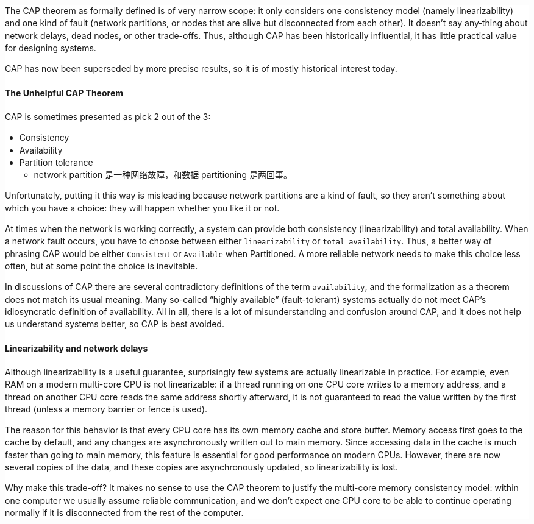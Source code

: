 The CAP theorem as formally defined is of very narrow scope: it only considers
one consistency model (namely linearizability) and one kind of fault (network
partitions, or nodes that are alive but disconnected from each other). It
doesn’t say any‐thing about network delays, dead nodes, or other trade-offs.
Thus, although CAP has been historically influential, it has little practical
value for designing systems.

CAP has now been superseded by more precise results, so it is of mostly
historical interest today.

#### The Unhelpful CAP Theorem

CAP is sometimes presented as pick 2 out of the 3:

- Consistency
- Availability
- Partition tolerance
  - network partition 是一种网络故障，和数据 partitioning 是两回事。

Unfortunately, putting it this way is misleading because network partitions are
a kind of fault, so they aren’t something about which you have a choice: they
will happen whether you like it or not.

At times when the network is working correctly, a system can provide both
consistency (linearizability) and total availability. When a network fault
occurs, you have to choose between either `linearizability` or
`total availability`. Thus, a better way of phrasing CAP would be either
`Consistent` or `Available` when Partitioned. A more reliable network needs to
make this choice less often, but at some point the choice is inevitable.

In discussions of CAP there are several contradictory definitions of the term
`availability`, and the formalization as a theorem does not match its usual
meaning. Many so-called “highly available” (fault-tolerant) systems actually do
not meet CAP’s idiosyncratic definition of availability. All in all, there is a
lot of misunderstanding and confusion around CAP, and it does not help us
understand systems better, so CAP is best avoided.

#### Linearizability and network delays

Although linearizability is a useful guarantee, surprisingly few systems are
actually linearizable in practice. For example, even RAM on a modern multi-core
CPU is not linearizable: if a thread running on one CPU core writes to a memory
address, and a thread on another CPU core reads the same address shortly
afterward, it is not guaranteed to read the value written by the first thread
(unless a memory barrier or fence is used).

The reason for this behavior is that every CPU core has its own memory cache
and store buffer. Memory access first goes to the cache by default, and any
changes are asynchronously written out to main memory. Since accessing data in
the cache is much faster than going to main memory, this feature is essential
for good performance on modern CPUs. However, there are now several copies of
the data, and these copies are asynchronously updated, so linearizability is
lost.

Why make this trade-off? It makes no sense to use the CAP theorem to justify
the multi-core memory consistency model: within one computer we usually assume
reliable communication, and we don’t expect one CPU core to be able to continue
operating normally if it is disconnected from the rest of the computer.
